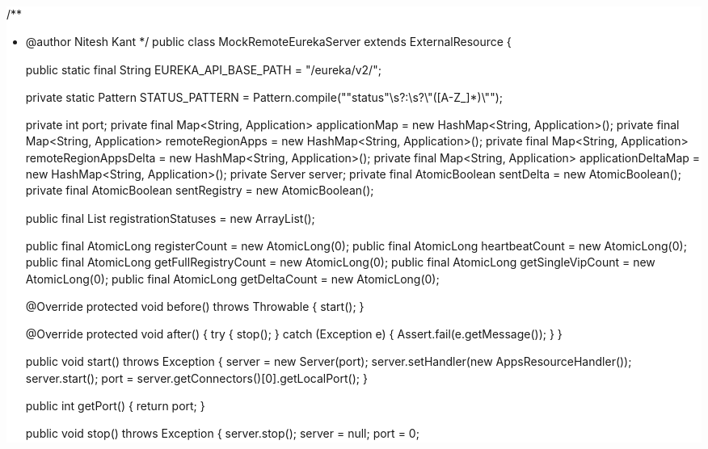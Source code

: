 /**
 * @author Nitesh Kant
 */
public class MockRemoteEurekaServer extends ExternalResource {

    public static final String EUREKA_API_BASE_PATH = "/eureka/v2/";

    private static Pattern STATUS_PATTERN = Pattern.compile("\"status\"\\s?:\\s?\\\"([A-Z_]*)\\\"");

    private int port;
    private final Map<String, Application> applicationMap = new HashMap<String, Application>();
    private final Map<String, Application> remoteRegionApps = new HashMap<String, Application>();
    private final Map<String, Application> remoteRegionAppsDelta = new HashMap<String, Application>();
    private final Map<String, Application> applicationDeltaMap = new HashMap<String, Application>();
    private Server server;
    private final AtomicBoolean sentDelta = new AtomicBoolean();
    private final AtomicBoolean sentRegistry = new AtomicBoolean();

    public final List<String> registrationStatuses = new ArrayList<String>();

    public final AtomicLong registerCount = new AtomicLong(0);
    public final AtomicLong heartbeatCount = new AtomicLong(0);
    public final AtomicLong getFullRegistryCount = new AtomicLong(0);
    public final AtomicLong getSingleVipCount = new AtomicLong(0);
    public final AtomicLong getDeltaCount = new AtomicLong(0);

    @Override
    protected void before() throws Throwable {
        start();
    }

    @Override
    protected void after() {
        try {
            stop();
        } catch (Exception e) {
            Assert.fail(e.getMessage());
        }
    }

    public void start() throws Exception {
        server = new Server(port);
        server.setHandler(new AppsResourceHandler());
        server.start();
        port = server.getConnectors()[0].getLocalPort();
    }

    public int getPort() {
        return port;
    }

    public void stop() throws Exception {
        server.stop();
        server = null;
        port = 0;
